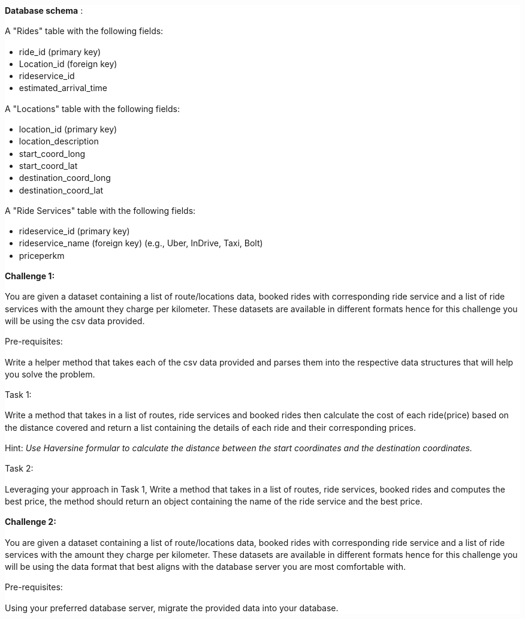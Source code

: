 **Database schema** :

A "Rides" table with the following fields:

- ride\_id (primary key)
- Location\_id (foreign key)
- rideservice\_id
- estimated\_arrival\_time

A "Locations" table with the following fields:

- location\_id (primary key)
- location\_description
- start\_coord\_long
- start\_coord\_lat
- destination\_coord\_long
- destination\_coord\_lat

A "Ride Services" table with the following fields:

- rideservice\_id (primary key)
- rideservice\_name (foreign key) (e.g., Uber, InDrive, Taxi, Bolt)
- priceperkm

**Challenge 1:**

You are given a dataset containing a list of route/locations data, booked rides with corresponding ride service and a list of ride services with the amount they charge per kilometer. These datasets are available in different formats hence for this challenge you will be using the csv data provided.

Pre-requisites:

Write a helper method that takes each of the csv data provided and parses them into the respective data structures that will help you solve the problem.

Task 1:

Write a method that takes in a list of routes, ride services and booked rides then calculate the cost of each ride(price) based on the distance covered and return a list containing the details of each ride and their corresponding prices.

Hint: _Use Haversine formular to calculate the distance between the start coordinates and the destination coordinates._

Task 2:

Leveraging your approach in Task 1, Write a method that takes in a list of routes, ride services, booked rides and computes the best price, the method should return an object containing the name of the ride service and the best price.

**Challenge 2:**

You are given a dataset containing a list of route/locations data, booked rides with corresponding ride service and a list of ride services with the amount they charge per kilometer. These datasets are available in different formats hence for this challenge you will be using the data format that best aligns with the database server you are most comfortable with.

Pre-requisites:

Using your preferred database server, migrate the provided data into your database.
